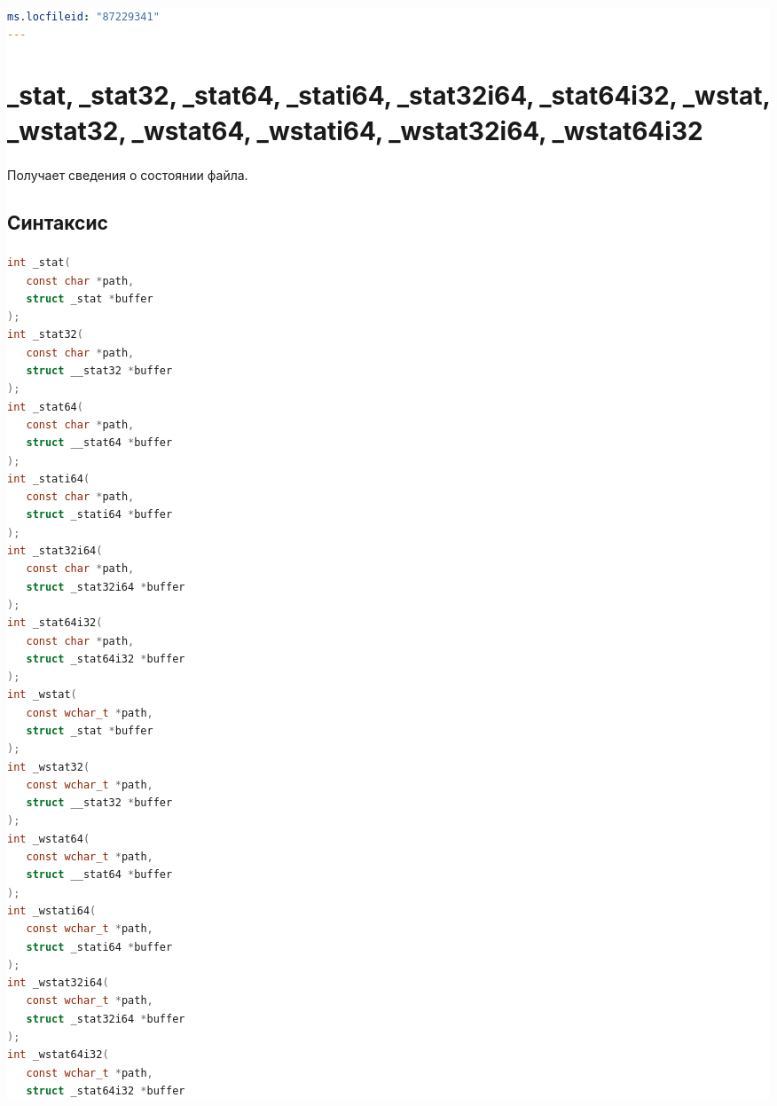 ```yaml
ms.locfileid: "87229341"
---
```

# <a name="_stat-_stat32-_stat64-_stati64-_stat32i64-_stat64i32-_wstat-_wstat32-_wstat64-_wstati64-_wstat32i64-_wstat64i32"></a>_stat, _stat32, _stat64, _stati64, _stat32i64, _stat64i32, _wstat, _wstat32, _wstat64, _wstati64, _wstat32i64, _wstat64i32

Получает сведения о состоянии файла.

## <a name="syntax"></a>Синтаксис

```C
int _stat(
   const char *path,
   struct _stat *buffer
);
int _stat32(
   const char *path,
   struct __stat32 *buffer
);
int _stat64(
   const char *path,
   struct __stat64 *buffer
);
int _stati64(
   const char *path,
   struct _stati64 *buffer
);
int _stat32i64(
   const char *path,
   struct _stat32i64 *buffer
);
int _stat64i32(
   const char *path,
   struct _stat64i32 *buffer
);
int _wstat(
   const wchar_t *path,
   struct _stat *buffer
);
int _wstat32(
   const wchar_t *path,
   struct __stat32 *buffer
);
int _wstat64(
   const wchar_t *path,
   struct __stat64 *buffer
);
int _wstati64(
   const wchar_t *path,
   struct _stati64 *buffer
);
int _wstat32i64(
   const wchar_t *path,
   struct _stat32i64 *buffer
);
int _wstat64i32(
   const wchar_t *path,
   struct _stat64i32 *buffer
```